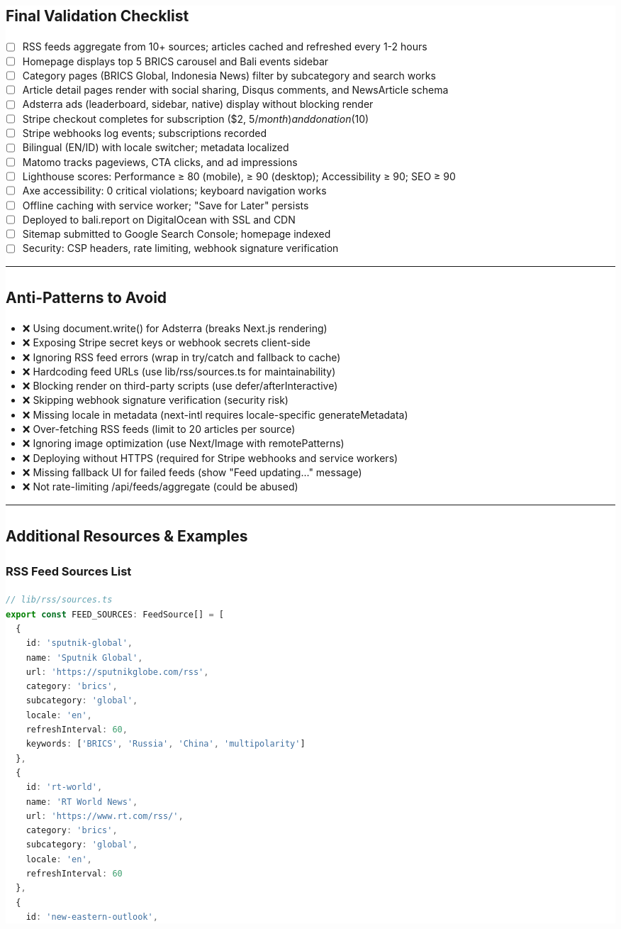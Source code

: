 ## Final Validation Checklist
- [ ] RSS feeds aggregate from 10+ sources; articles cached and refreshed every 1-2 hours
- [ ] Homepage displays top 5 BRICS carousel and Bali events sidebar
- [ ] Category pages (BRICS Global, Indonesia News) filter by subcategory and search works
- [ ] Article detail pages render with social sharing, Disqus comments, and NewsArticle schema
- [ ] Adsterra ads (leaderboard, sidebar, native) display without blocking render
- [ ] Stripe checkout completes for subscription ($2, $5/month) and donation ($10)
- [ ] Stripe webhooks log events; subscriptions recorded
- [ ] Bilingual (EN/ID) with locale switcher; metadata localized
- [ ] Matomo tracks pageviews, CTA clicks, and ad impressions
- [ ] Lighthouse scores: Performance ≥ 80 (mobile), ≥ 90 (desktop); Accessibility ≥ 90; SEO ≥ 90
- [ ] Axe accessibility: 0 critical violations; keyboard navigation works
- [ ] Offline caching with service worker; "Save for Later" persists
- [ ] Deployed to bali.report on DigitalOcean with SSL and CDN
- [ ] Sitemap submitted to Google Search Console; homepage indexed
- [ ] Security: CSP headers, rate limiting, webhook signature verification

---

## Anti-Patterns to Avoid
- ❌ Using document.write() for Adsterra (breaks Next.js rendering)
- ❌ Exposing Stripe secret keys or webhook secrets client-side
- ❌ Ignoring RSS feed errors (wrap in try/catch and fallback to cache)
- ❌ Hardcoding feed URLs (use lib/rss/sources.ts for maintainability)
- ❌ Blocking render on third-party scripts (use defer/afterInteractive)
- ❌ Skipping webhook signature verification (security risk)
- ❌ Missing locale in metadata (next-intl requires locale-specific generateMetadata)
- ❌ Over-fetching RSS feeds (limit to 20 articles per source)
- ❌ Ignoring image optimization (use Next/Image with remotePatterns)
- ❌ Deploying without HTTPS (required for Stripe webhooks and service workers)
- ❌ Missing fallback UI for failed feeds (show "Feed updating..." message)
- ❌ Not rate-limiting /api/feeds/aggregate (could be abused)

---

## Additional Resources & Examples

### RSS Feed Sources List
```typescript
// lib/rss/sources.ts
export const FEED_SOURCES: FeedSource[] = [
  {
    id: 'sputnik-global',
    name: 'Sputnik Global',
    url: 'https://sputnikglobe.com/rss',
    category: 'brics',
    subcategory: 'global',
    locale: 'en',
    refreshInterval: 60,
    keywords: ['BRICS', 'Russia', 'China', 'multipolarity']
  },
  {
    id: 'rt-world',
    name: 'RT World News',
    url: 'https://www.rt.com/rss/',
    category: 'brics',
    subcategory: 'global',
    locale: 'en',
    refreshInterval: 60
  },
  {
    id: 'new-eastern-outlook',
```